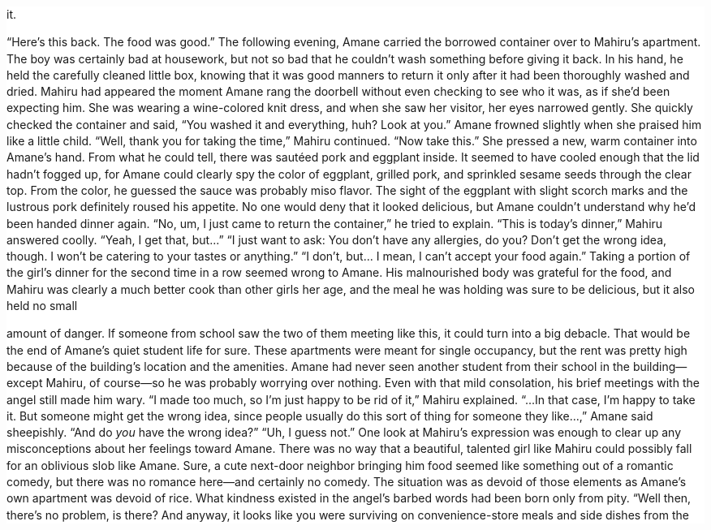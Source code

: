
it.

“Here’s this back. The food was good.”
The following evening, Amane carried the borrowed container over to
Mahiru’s apartment.
The boy was certainly bad at housework, but not so bad that he couldn’t
wash something before giving it back. In his hand, he held the carefully
cleaned little box, knowing that it was good manners to return it only after it
had been thoroughly washed and dried.
Mahiru had appeared the moment Amane rang the doorbell without even
checking to see who it was, as if she’d been expecting him.
She was wearing a wine-colored knit dress, and when she saw her
visitor, her eyes narrowed gently. She quickly checked the container and
said, “You washed it and everything, huh? Look at you.”
Amane frowned slightly when she praised him like a little child.
“Well, thank you for taking the time,” Mahiru continued. “Now take
this.” She pressed a new, warm container into Amane’s hand.
From what he could tell, there was sautéed pork and eggplant inside. It
seemed to have cooled enough that the lid hadn’t fogged up, for Amane
could clearly spy the color of eggplant, grilled pork, and sprinkled sesame
seeds through the clear top. From the color, he guessed the sauce was
probably miso flavor. The sight of the eggplant with slight scorch marks
and the lustrous pork definitely roused his appetite.
No one would deny that it looked delicious, but Amane couldn’t
understand why he’d been handed dinner again.
“No, um, I just came to return the container,” he tried to explain.
“This is today’s dinner,” Mahiru answered coolly.
“Yeah, I get that, but...”
“I just want to ask: You don’t have any allergies, do you? Don’t get the
wrong idea, though. I won’t be catering to your tastes or anything.”
“I don’t, but... I mean, I can’t accept your food again.”
Taking a portion of the girl’s dinner for the second time in a row seemed
wrong to Amane. His malnourished body was grateful for the food, and
Mahiru was clearly a much better cook than other girls her age, and the
meal he was holding was sure to be delicious, but it also held no small


amount of danger.
If someone from school saw the two of them meeting like this, it could
turn into a big debacle. That would be the end of Amane’s quiet student life
for sure.
These apartments were meant for single occupancy, but the rent was
pretty high because of the building’s location and the amenities. Amane had
never seen another student from their school in the building—except
Mahiru, of course—so he was probably worrying over nothing. Even with
that mild consolation, his brief meetings with the angel still made him wary.
“I made too much, so I’m just happy to be rid of it,” Mahiru explained.
“...In that case, I’m happy to take it. But someone might get the wrong
idea, since people usually do this sort of thing for someone they like...,”
Amane said sheepishly.
“And do _you_ have the wrong idea?”
“Uh, I guess not.”
One look at Mahiru’s expression was enough to clear up any
misconceptions about her feelings toward Amane.
There was no way that a beautiful, talented girl like Mahiru could
possibly fall for an oblivious slob like Amane. Sure, a cute next-door
neighbor bringing him food seemed like something out of a romantic
comedy, but there was no romance here—and certainly no comedy. The
situation was as devoid of those elements as Amane’s own apartment was
devoid of rice.
What kindness existed in the angel’s barbed words had been born only
from pity.
“Well then, there’s no problem, is there? And anyway, it looks like you
were surviving on convenience-store meals and side dishes from the